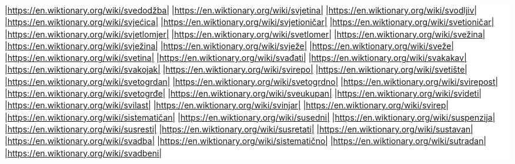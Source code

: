 |https://en.wiktionary.org/wiki/svedodžba|
|https://en.wiktionary.org/wiki/svjetina|
|https://en.wiktionary.org/wiki/svodljiv|
|https://en.wiktionary.org/wiki/svjećica|
|https://en.wiktionary.org/wiki/svjetioničar|
|https://en.wiktionary.org/wiki/svetioničar|
|https://en.wiktionary.org/wiki/svjetlomjer|
|https://en.wiktionary.org/wiki/svetlomer|
|https://en.wiktionary.org/wiki/svežina|
|https://en.wiktionary.org/wiki/svježina|
|https://en.wiktionary.org/wiki/svježe|
|https://en.wiktionary.org/wiki/sveže|
|https://en.wiktionary.org/wiki/svetina|
|https://en.wiktionary.org/wiki/svađati|
|https://en.wiktionary.org/wiki/svakakav|
|https://en.wiktionary.org/wiki/svakojak|
|https://en.wiktionary.org/wiki/svirepo|
|https://en.wiktionary.org/wiki/svetište|
|https://en.wiktionary.org/wiki/svetogrdan|
|https://en.wiktionary.org/wiki/svetogrdno|
|https://en.wiktionary.org/wiki/svirepost|
|https://en.wiktionary.org/wiki/svetogrđe|
|https://en.wiktionary.org/wiki/sveukupan|
|https://en.wiktionary.org/wiki/svideti|
|https://en.wiktionary.org/wiki/svilast|
|https://en.wiktionary.org/wiki/svinjar|
|https://en.wiktionary.org/wiki/svirep|
|https://en.wiktionary.org/wiki/sistematičan|
|https://en.wiktionary.org/wiki/susedni|
|https://en.wiktionary.org/wiki/suspenzija|
|https://en.wiktionary.org/wiki/susresti|
|https://en.wiktionary.org/wiki/susretati|
|https://en.wiktionary.org/wiki/sustavan|
|https://en.wiktionary.org/wiki/svadba|
|https://en.wiktionary.org/wiki/sistematično|
|https://en.wiktionary.org/wiki/sutradan|
|https://en.wiktionary.org/wiki/svadbeni|